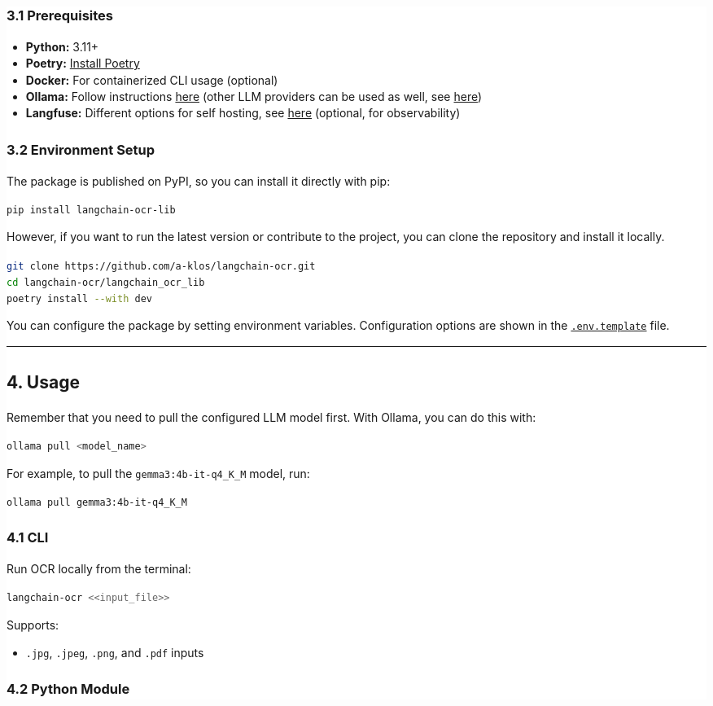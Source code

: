 ### 3.1 Prerequisites

- **Python:** 3.11+
- **Poetry:** [Install Poetry](https://python-poetry.org/docs/)
- **Docker:** For containerized CLI usage (optional)
- **Ollama:** Follow instructions [here](https://ollama.com) (other LLM providers can be used as well, see [here](#2-features))
- **Langfuse:** Different options for self hosting, see [here](https://langfuse.com/self-hosting) (optional, for observability)

### 3.2 Environment Setup

The package is published on PyPI, so you can install it directly with pip:

```bash
pip install langchain-ocr-lib
```
However, if you want to run the latest version or contribute to the project, you can clone the repository and install it locally.

```bash
git clone https://github.com/a-klos/langchain-ocr.git
cd langchain-ocr/langchain_ocr_lib
poetry install --with dev
```

You can configure the package by setting environment variables. Configuration options are shown in the [`.env.template`](../.env.template) file. 


---

## 4. Usage

Remember that you need to pull the configured LLM model first. With Ollama, you can do this with:
```bash
ollama pull <model_name>
```
For example, to pull the `gemma3:4b-it-q4_K_M` model, run:

```bash
ollama pull gemma3:4b-it-q4_K_M
```

### 4.1 CLI

Run OCR locally from the terminal:

```bash
langchain-ocr <<input_file>> 
```

Supports:
- `.jpg`, `.jpeg`, `.png`, and `.pdf` inputs

### 4.2 Python Module
